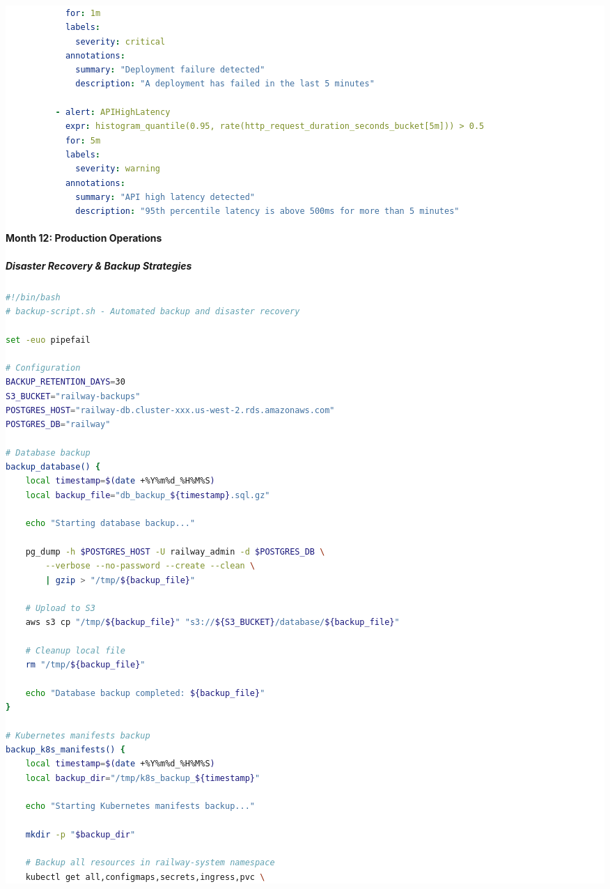 ```yaml
            for: 1m
            labels:
              severity: critical
            annotations:
              summary: "Deployment failure detected"
              description: "A deployment has failed in the last 5 minutes"

          - alert: APIHighLatency
            expr: histogram_quantile(0.95, rate(http_request_duration_seconds_bucket[5m])) > 0.5
            for: 5m
            labels:
              severity: warning
            annotations:
              summary: "API high latency detected"
              description: "95th percentile latency is above 500ms for more than 5 minutes"
```

#### **Month 12: Production Operations**

##### **Disaster Recovery & Backup Strategies**
```bash
#!/bin/bash
# backup-script.sh - Automated backup and disaster recovery

set -euo pipefail

# Configuration
BACKUP_RETENTION_DAYS=30
S3_BUCKET="railway-backups"
POSTGRES_HOST="railway-db.cluster-xxx.us-west-2.rds.amazonaws.com"
POSTGRES_DB="railway"

# Database backup
backup_database() {
    local timestamp=$(date +%Y%m%d_%H%M%S)
    local backup_file="db_backup_${timestamp}.sql.gz"
    
    echo "Starting database backup..."
    
    pg_dump -h $POSTGRES_HOST -U railway_admin -d $POSTGRES_DB \
        --verbose --no-password --create --clean \
        | gzip > "/tmp/${backup_file}"
    
    # Upload to S3
    aws s3 cp "/tmp/${backup_file}" "s3://${S3_BUCKET}/database/${backup_file}"
    
    # Cleanup local file
    rm "/tmp/${backup_file}"
    
    echo "Database backup completed: ${backup_file}"
}

# Kubernetes manifests backup
backup_k8s_manifests() {
    local timestamp=$(date +%Y%m%d_%H%M%S)
    local backup_dir="/tmp/k8s_backup_${timestamp}"
    
    echo "Starting Kubernetes manifests backup..."
    
    mkdir -p "$backup_dir"
    
    # Backup all resources in railway-system namespace
    kubectl get all,configmaps,secrets,ingress,pvc \
```